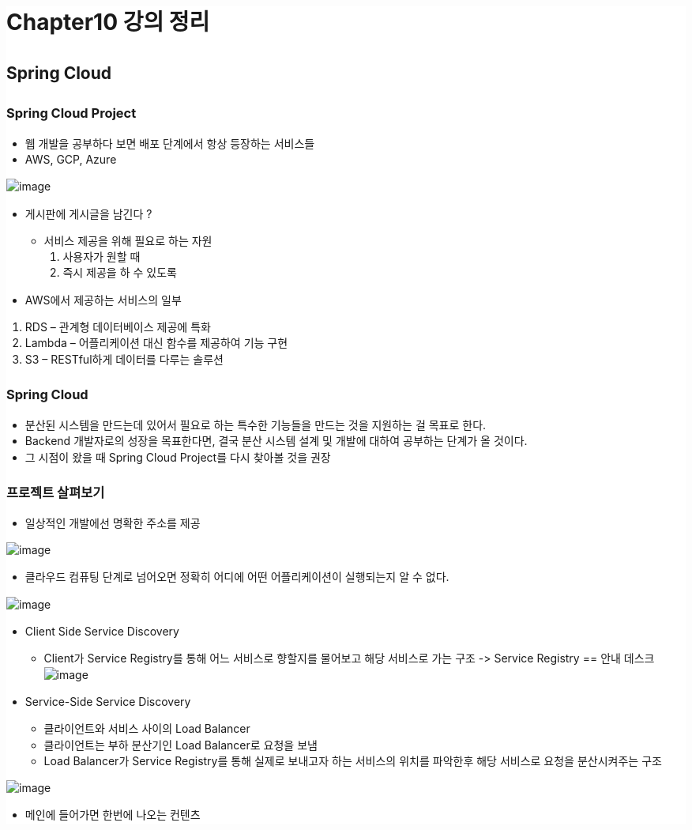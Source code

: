 # Chapter10 강의 정리

## Spring Cloud

### Spring Cloud Project
- 웹 개발을 공부하다 보면 배포 단계에서 항상 등장하는 서비스들
- AWS, GCP, Azure

![image](https://user-images.githubusercontent.com/83503188/161539713-ab5b564c-8e78-437c-96c9-c2acb7a61f3f.png)

- 게시판에 게시글을 남긴다 ?
    - 서비스 제공을 위해 필요로 하는 자원
      1. 사용자가 원할 때
      2. 즉시 제공을 하 수 있도록

- AWS에서 제공하는 서비스의 일부
1. RDS – 관계형 데이터베이스 제공에 특화
2. Lambda – 어플리케이션 대신 함수를 제공하여 기능 구현
3. S3 – RESTful하게 데이터를 다루는 솔루션


### Spring Cloud
- 분산된 시스템을 만드는데 있어서 필요로 하는 특수한 기능들을 만드는 것을 지원하는 걸 목표로 한다.
- Backend 개발자로의 성장을 목표한다면, 결국 분산 시스템 설계 및 개발에 대하여 공부하는 단계가 올 것이다.
- 그 시점이 왔을 때 Spring Cloud Project를 다시 찾아볼 것을 권장

### 프로젝트 살펴보기

- 일상적인 개발에선 명확한 주소를 제공

![image](https://user-images.githubusercontent.com/83503188/161749649-0f9d7dc6-6fed-4756-8ea6-8d8c4f6f1ec4.png)

- 클라우드 컴퓨팅 단계로 넘어오면 정확히 어디에 어떤 어플리케이션이 실행되는지 알 수 없다.

![image](https://user-images.githubusercontent.com/83503188/161539729-128de219-fdaf-41c6-8bed-56663078f2bf.png)




- Client Side Service Discovery
  - Client가 Service Registry를 통해 어느 서비스로 향할지를 물어보고 해당 서비스로 가는 구조 -> Service Registry == 안내 데스크
    ![image](https://user-images.githubusercontent.com/83503188/161539733-36d6c59a-6e06-4684-8c74-f65b5d8026bf.png)

- Service-Side Service Discovery
  - 클라이언트와 서비스 사이의 Load Balancer
  - 클라이언트는 부하 분산기인 Load Balancer로 요청을 보냄
  - Load Balancer가 Service Registry를 통해 실제로 보내고자 하는 서비스의 위치를 파악한후 해당 서비스로 요청을 분산시켜주는 구조

![image](https://user-images.githubusercontent.com/83503188/161750618-536b7ce7-6121-4a25-8556-178659945109.png)

- 메인에 들어가면 한번에 나오는 컨텐츠
